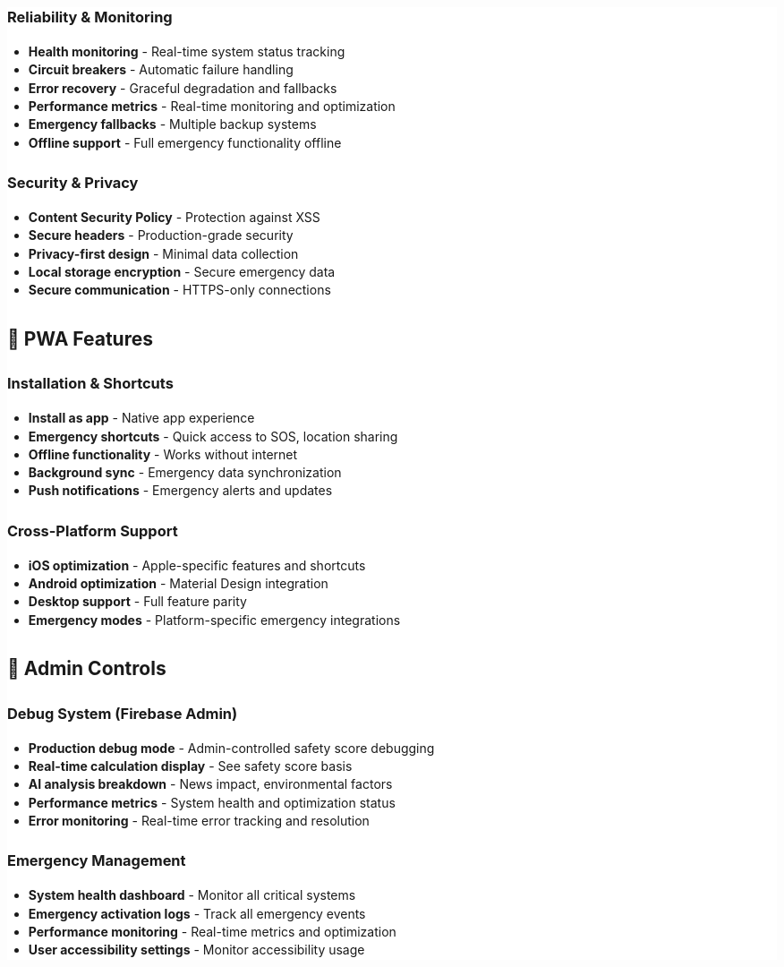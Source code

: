### Reliability & Monitoring

- **Health monitoring** - Real-time system status tracking
- **Circuit breakers** - Automatic failure handling
- **Error recovery** - Graceful degradation and fallbacks
- **Performance metrics** - Real-time monitoring and optimization
- **Emergency fallbacks** - Multiple backup systems
- **Offline support** - Full emergency functionality offline

### Security & Privacy

- **Content Security Policy** - Protection against XSS
- **Secure headers** - Production-grade security
- **Privacy-first design** - Minimal data collection
- **Local storage encryption** - Secure emergency data
- **Secure communication** - HTTPS-only connections

## 📱 PWA Features

### Installation & Shortcuts

- **Install as app** - Native app experience
- **Emergency shortcuts** - Quick access to SOS, location sharing
- **Offline functionality** - Works without internet
- **Background sync** - Emergency data synchronization
- **Push notifications** - Emergency alerts and updates

### Cross-Platform Support

- **iOS optimization** - Apple-specific features and shortcuts
- **Android optimization** - Material Design integration
- **Desktop support** - Full feature parity
- **Emergency modes** - Platform-specific emergency integrations

## 🔧 Admin Controls

### Debug System (Firebase Admin)

- **Production debug mode** - Admin-controlled safety score debugging
- **Real-time calculation display** - See safety score basis
- **AI analysis breakdown** - News impact, environmental factors
- **Performance metrics** - System health and optimization status
- **Error monitoring** - Real-time error tracking and resolution

### Emergency Management

- **System health dashboard** - Monitor all critical systems
- **Emergency activation logs** - Track all emergency events
- **Performance monitoring** - Real-time metrics and optimization
- **User accessibility settings** - Monitor accessibility usage
